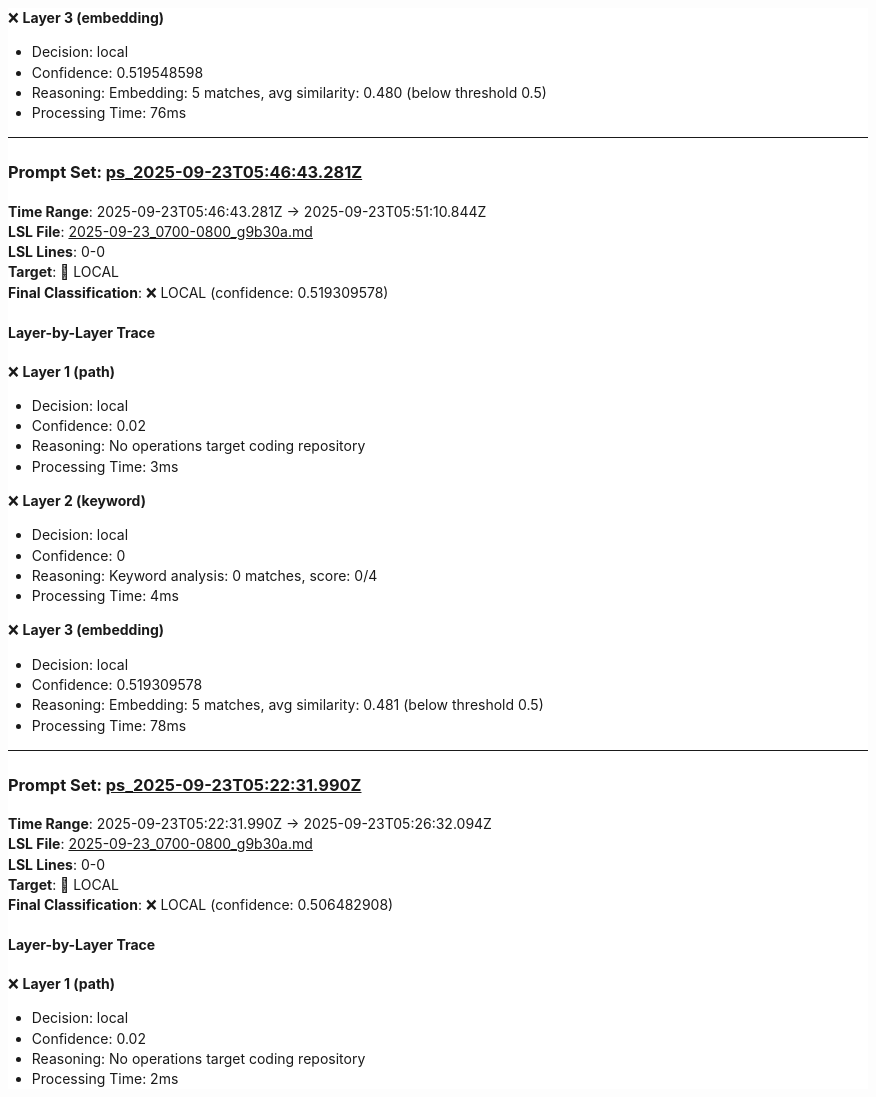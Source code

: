 ❌ **Layer 3 (embedding)**
- Decision: local
- Confidence: 0.519548598
- Reasoning: Embedding: 5 matches, avg similarity: 0.480 (below threshold 0.5)
- Processing Time: 76ms

---

### Prompt Set: [ps_2025-09-23T05:46:43.281Z](../../history/2025-09-23_0700-0800_g9b30a.md#ps_2025-09-23T05:46:43.281Z)

**Time Range**: 2025-09-23T05:46:43.281Z → 2025-09-23T05:51:10.844Z<br>
**LSL File**: [2025-09-23_0700-0800_g9b30a.md](../../history/2025-09-23_0700-0800_g9b30a.md#ps_2025-09-23T05:46:43.281Z)<br>
**LSL Lines**: 0-0<br>
**Target**: 📍 LOCAL<br>
**Final Classification**: ❌ LOCAL (confidence: 0.519309578)

#### Layer-by-Layer Trace

❌ **Layer 1 (path)**
- Decision: local
- Confidence: 0.02
- Reasoning: No operations target coding repository
- Processing Time: 3ms

❌ **Layer 2 (keyword)**
- Decision: local
- Confidence: 0
- Reasoning: Keyword analysis: 0 matches, score: 0/4
- Processing Time: 4ms

❌ **Layer 3 (embedding)**
- Decision: local
- Confidence: 0.519309578
- Reasoning: Embedding: 5 matches, avg similarity: 0.481 (below threshold 0.5)
- Processing Time: 78ms

---

### Prompt Set: [ps_2025-09-23T05:22:31.990Z](../../history/2025-09-23_0700-0800_g9b30a.md#ps_2025-09-23T05:22:31.990Z)

**Time Range**: 2025-09-23T05:22:31.990Z → 2025-09-23T05:26:32.094Z<br>
**LSL File**: [2025-09-23_0700-0800_g9b30a.md](../../history/2025-09-23_0700-0800_g9b30a.md#ps_2025-09-23T05:22:31.990Z)<br>
**LSL Lines**: 0-0<br>
**Target**: 📍 LOCAL<br>
**Final Classification**: ❌ LOCAL (confidence: 0.506482908)

#### Layer-by-Layer Trace

❌ **Layer 1 (path)**
- Decision: local
- Confidence: 0.02
- Reasoning: No operations target coding repository
- Processing Time: 2ms
